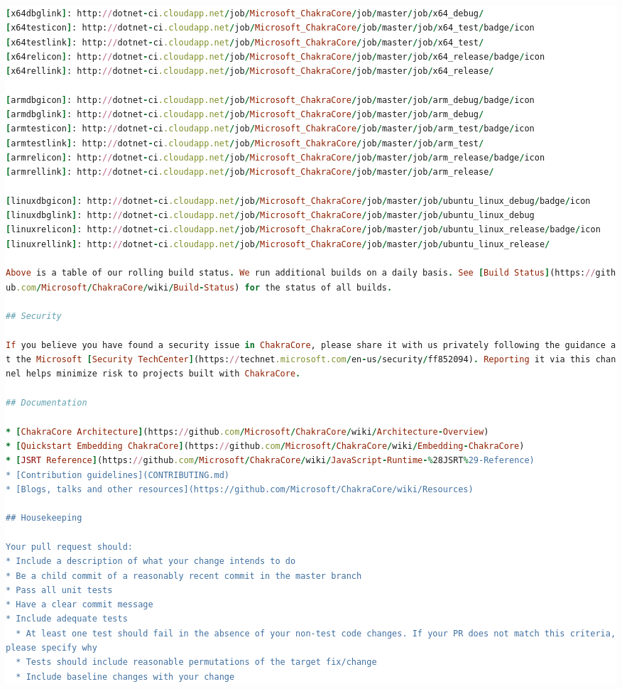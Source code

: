 ```ruby
[x64dbglink]: http://dotnet-ci.cloudapp.net/job/Microsoft_ChakraCore/job/master/job/x64_debug/
[x64testicon]: http://dotnet-ci.cloudapp.net/job/Microsoft_ChakraCore/job/master/job/x64_test/badge/icon
[x64testlink]: http://dotnet-ci.cloudapp.net/job/Microsoft_ChakraCore/job/master/job/x64_test/
[x64relicon]: http://dotnet-ci.cloudapp.net/job/Microsoft_ChakraCore/job/master/job/x64_release/badge/icon
[x64rellink]: http://dotnet-ci.cloudapp.net/job/Microsoft_ChakraCore/job/master/job/x64_release/

[armdbgicon]: http://dotnet-ci.cloudapp.net/job/Microsoft_ChakraCore/job/master/job/arm_debug/badge/icon
[armdbglink]: http://dotnet-ci.cloudapp.net/job/Microsoft_ChakraCore/job/master/job/arm_debug/
[armtesticon]: http://dotnet-ci.cloudapp.net/job/Microsoft_ChakraCore/job/master/job/arm_test/badge/icon
[armtestlink]: http://dotnet-ci.cloudapp.net/job/Microsoft_ChakraCore/job/master/job/arm_test/
[armrelicon]: http://dotnet-ci.cloudapp.net/job/Microsoft_ChakraCore/job/master/job/arm_release/badge/icon
[armrellink]: http://dotnet-ci.cloudapp.net/job/Microsoft_ChakraCore/job/master/job/arm_release/

[linuxdbgicon]: http://dotnet-ci.cloudapp.net/job/Microsoft_ChakraCore/job/master/job/ubuntu_linux_debug/badge/icon
[linuxdbglink]: http://dotnet-ci.cloudapp.net/job/Microsoft_ChakraCore/job/master/job/ubuntu_linux_debug
[linuxrelicon]: http://dotnet-ci.cloudapp.net/job/Microsoft_ChakraCore/job/master/job/ubuntu_linux_release/badge/icon
[linuxrellink]: http://dotnet-ci.cloudapp.net/job/Microsoft_ChakraCore/job/master/job/ubuntu_linux_release/

Above is a table of our rolling build status. We run additional builds on a daily basis. See [Build Status](https://github.com/Microsoft/ChakraCore/wiki/Build-Status) for the status of all builds.

## Security

If you believe you have found a security issue in ChakraCore, please share it with us privately following the guidance at the Microsoft [Security TechCenter](https://technet.microsoft.com/en-us/security/ff852094). Reporting it via this channel helps minimize risk to projects built with ChakraCore.

## Documentation

* [ChakraCore Architecture](https://github.com/Microsoft/ChakraCore/wiki/Architecture-Overview)
* [Quickstart Embedding ChakraCore](https://github.com/Microsoft/ChakraCore/wiki/Embedding-ChakraCore)
* [JSRT Reference](https://github.com/Microsoft/ChakraCore/wiki/JavaScript-Runtime-%28JSRT%29-Reference)
* [Contribution guidelines](CONTRIBUTING.md)
* [Blogs, talks and other resources](https://github.com/Microsoft/ChakraCore/wiki/Resources)

## Housekeeping

Your pull request should:
* Include a description of what your change intends to do
* Be a child commit of a reasonably recent commit in the master branch
* Pass all unit tests
* Have a clear commit message
* Include adequate tests
  * At least one test should fail in the absence of your non-test code changes. If your PR does not match this criteria, please specify why
  * Tests should include reasonable permutations of the target fix/change
  * Include baseline changes with your change

```

[x86dbgicon]: http://dotnet-ci.cloudapp.net/job/Microsoft_ChakraCore/job/master/job/x86_debug/badge/icon
[x86dbglink]: http://dotnet-ci.cloudapp.net/job/Microsoft_ChakraCore/job/master/job/x86_debug/
[x86testicon]: http://dotnet-ci.cloudapp.net/job/Microsoft_ChakraCore/job/master/job/x86_test/badge/icon
[x86testlink]: http://dotnet-ci.cloudapp.net/job/Microsoft_ChakraCore/job/master/job/x86_test/
[x86relicon]: http://dotnet-ci.cloudapp.net/job/Microsoft_ChakraCore/job/master/job/x86_release/badge/icon
[x86rellink]: http://dotnet-ci.cloudapp.net/job/Microsoft_ChakraCore/job/master/job/x86_release/
[x64dbgicon]: http://dotnet-ci.cloudapp.net/job/Microsoft_ChakraCore/job/master/job/x64_debug/badge/icon